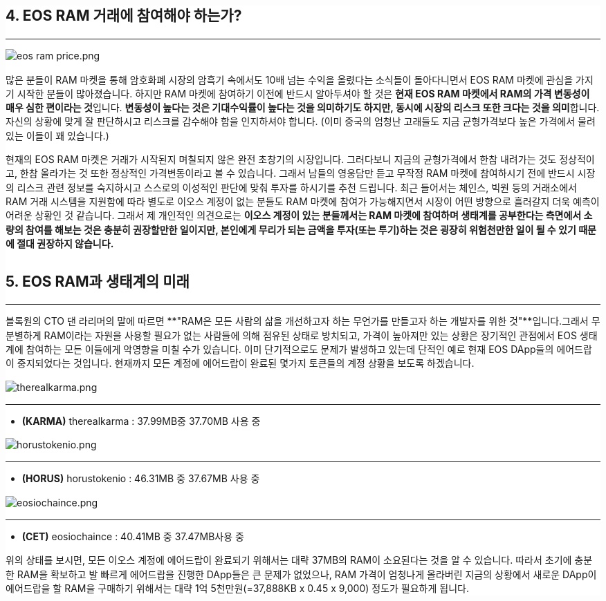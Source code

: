 


## 4.  EOS RAM 거래에 참여해야 하는가?

------

![eos ram price.png](https://cdn.steemitimages.com/DQmWQiVM5mKF6pB9wbxrLbsNe458UXJG9SAaJbVj6w8HWMV/eos%20ram%20price.png)

많은 분들이 RAM 마켓을 통해 암호화폐 시장의 암흑기 속에서도 10배 넘는 수익을 올렸다는 소식들이 돌아다니면서 EOS RAM 마켓에 관심을 가지기 시작한 분들이 많아졌습니다. 하지만 RAM 마켓에 참여하기 이전에 반드시 알아두셔야 할 것은 **현재 EOS RAM 마켓에서 RAM의 가격 변동성이 매우 심한 편이라는 것**입니다. **변동성이 높다는 것은 기대수익률이 높다는 것을 의미하기도 하지만, 동시에 시장의 리스크 또한 크다는 것을 의미**합니다. 자신의 상황에 맞게 잘 판단하시고 리스크를 감수해야 함을 인지하셔야 합니다. (이미 중국의 엄청난 고래들도 지금 균형가격보다 높은 가격에서 물려 있는 이들이 꽤 있습니다.)


현재의 EOS RAM 마켓은 거래가 시작된지 며칠되지 않은 완전 초창기의 시장입니다. 그러다보니 지금의 균형가격에서 한참 내려가는 것도 정상적이고, 한참 올라가는 것 또한 정상적인 가격변동이라고 볼 수 있습니다. 그래서 남들의 영웅담만 듣고 무작정 RAM 마켓에 참여하시기 전에 반드시 시장의 리스크 관련 정보를 숙지하시고 스스로의 이성적인 판단에 맞춰 투자를 하시기를 추천 드립니다. 최근 들어서는 체인스, 빅원 등의 거래소에서 RAM 거래 시스템을 지원함에 따라 별도로 이오스 계정이 없는 분들도 RAM 마켓에 참여가 가능해지면서 시장이 어떤 방향으로 흘러갈지 더욱 예측이 어려운 상황인 것 같습니다. 그래서 제 개인적인 의견으로는 **이오스 계정이 있는 분들께서는 RAM 마켓에 참여하며 생태계를 공부한다는 측면에서 소량의 참여를 해보는 것은 충분히 권장할만한 일이지만, 본인에게 무리가 되는 금액을 투자(또는 투기)하는 것은 굉장히 위험천만한 일이 될 수 있기 때문에 절대 권장하지 않습니다.**



## 5. EOS RAM과 생태계의 미래
***


블록원의 CTO 댄 라리머의 말에 따르면 **"RAM은 모든 사람의 삶을 개선하고자 하는 무언가를 만들고자 하는 개발자를 위한 것"**입니다.그래서 무분별하게 RAM이라는 자원을 사용할 필요가 없는 사람들에 의해 점유된 상태로 방치되고, 가격이 높아져만 있는 상황은 장기적인 관점에서 EOS 생태계에 참여하는 모든 이들에게 악영향을 미칠 수가 있습니다. 이미 단기적으로도 문제가 발생하고 있는데  단적인 예로 현재 EOS DApp들의 에어드랍이 중지되었다는 것입니다. 현재까지 모든 계정에 에어드랍이 완료된 몇가지 토큰들의 계정 상황을 보도록 하겠습니다.


![therealkarma.png](https://cdn.steemitimages.com/DQmXm3qUuKJY4vqkJLaZQgLhJoQDFWSK9bnjwACfQN4NmCq/therealkarma.png)

***

- **(KARMA)** therealkarma : 37.99MB중 37.70MB 사용 중

![horustokenio.png](https://cdn.steemitimages.com/DQmQB5iUzAN2aDbhMrvheGsiFCFCX3NKZ7QxxFuqkWX3LU8/horustokenio.png)

***

- **(HORUS)** horustokenio : 46.31MB 중 37.67MB 사용 중



![eosiochaince.png](https://cdn.steemitimages.com/DQmRCcFHz9ZAL2WkFYGhKpzPMZYs5JABgWBzB2N9owUs8Az/eosiochaince.png)

***

- **(CET)** eosiochaince : 40.41MB 중 37.47MB사용 중


위의 상태를 보시면, 모든 이오스 계정에 에어드랍이 완료되기 위해서는 대략 37MB의 RAM이 소요된다는 것을 알 수 있습니다. 따라서 초기에 충분한 RAM을 확보하고 발 빠르게 에어드랍을 진행한 DApp들은 큰 문제가 없었으나, RAM 가격이 엄청나게 올라버린 지금의 상황에서 새로운 DApp이 에어드랍을 할 RAM을 구매하기 위해서는 대략 1억 5천만원(=37,888KB x 0.45 x 9,000) 정도가 필요하게 됩니다.
